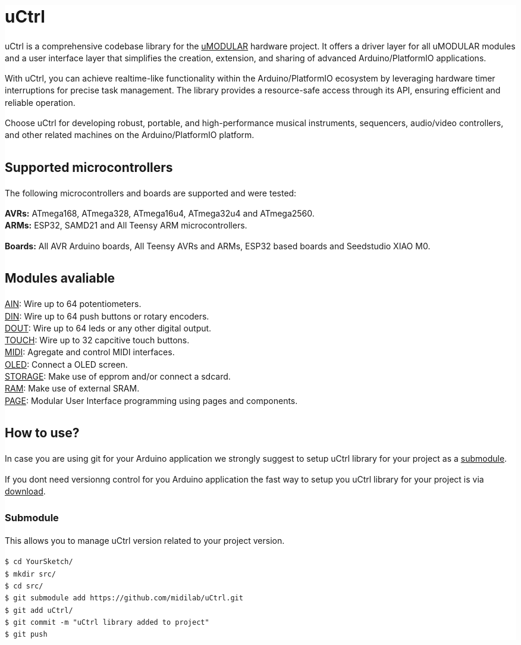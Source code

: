 # uCtrl

uCtrl is a comprehensive codebase library for the [uMODULAR](https://github.com/midilab/uMODULAR) hardware project. It offers a driver layer for all uMODULAR modules and a user interface layer that simplifies the creation, extension, and sharing of advanced Arduino/PlatformIO applications.  
  
With uCtrl, you can achieve realtime-like functionality within the Arduino/PlatformIO ecosystem by leveraging hardware timer interruptions for precise task management. The library provides a resource-safe access through its API, ensuring efficient and reliable operation.  
  
Choose uCtrl for developing robust, portable, and high-performance musical instruments, sequencers, audio/video controllers, and other related machines on the Arduino/PlatformIO platform.  
  
## Supported microcontrollers

The following microcontrollers and boards are supported and were tested:

**AVRs:** ATmega168, ATmega328, ATmega16u4, ATmega32u4 and ATmega2560.  
**ARMs:** ESP32, SAMD21 and All Teensy ARM microcontrollers.  

**Boards:** All AVR Arduino boards, All Teensy AVRs and ARMs, ESP32 based boards and Seedstudio XIAO M0.

## Modules avaliable

[AIN](#ain): Wire up to 64 potentiometers.  
[DIN](#din): Wire up to 64 push buttons or rotary encoders.  
[DOUT](#dout): Wire up to 64 leds or any other digital output.  
[TOUCH](#touch): Wire up to 32 capcitive touch buttons.  
[MIDI](#midi): Agregate and control MIDI interfaces.  
[OLED](#oled): Connect a OLED screen.  
[STORAGE](#storage): Make use of epprom and/or connect a sdcard.  
[RAM](#ram): Make use of external SRAM.  
[PAGE](#page): Modular User Interface programming using pages and components.  

## How to use?

In case you are using git for your Arduino application we strongly suggest to setup uCtrl library for your project as a [submodule](#submodule).

If you dont need versionng control for you Arduino application the fast way to setup you uCtrl library for your project is via [download](#download).

### Submodule

This allows you to manage uCtrl version related to your project version.

```console
$ cd YourSketch/
$ mkdir src/
$ cd src/
$ git submodule add https://github.com/midilab/uCtrl.git
$ git add uCtrl/
$ git commit -m "uCtrl library added to project"
$ git push
```
